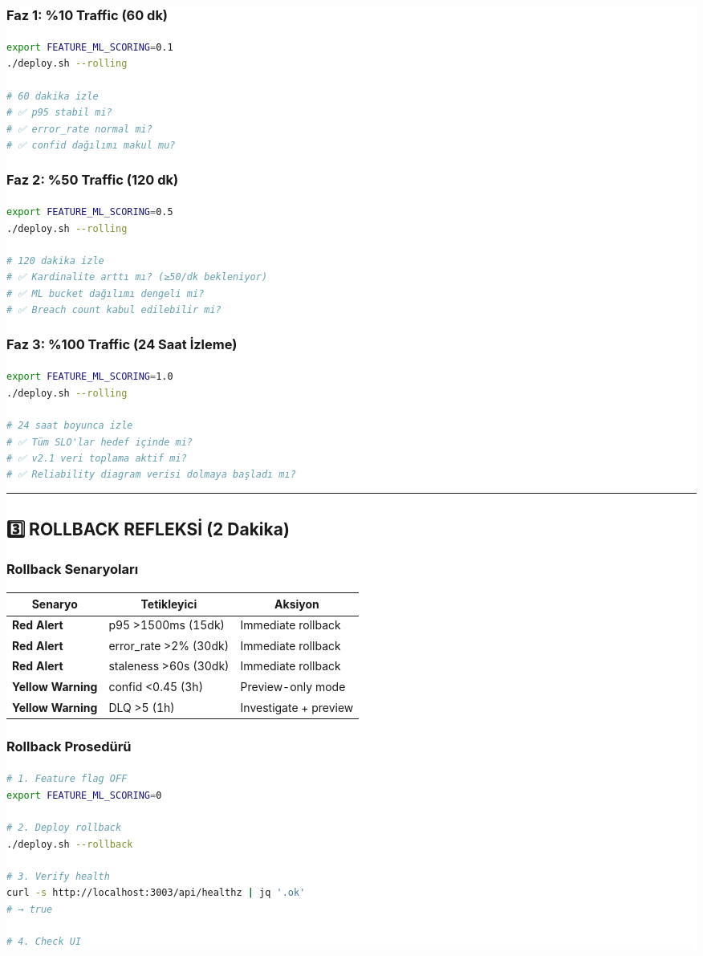 ### Faz 1: %10 Traffic (60 dk)
```bash
export FEATURE_ML_SCORING=0.1
./deploy.sh --rolling

# 60 dakika izle
# ✅ p95 stabil mi?
# ✅ error_rate normal mi?
# ✅ confid dağılımı makul mu?
```

### Faz 2: %50 Traffic (120 dk)
```bash
export FEATURE_ML_SCORING=0.5
./deploy.sh --rolling

# 120 dakika izle
# ✅ Kardinalite arttı mı? (≥50/dk bekleniyor)
# ✅ ML bucket dağılımı dengeli mi?
# ✅ Breach count kabul edilebilir mi?
```

### Faz 3: %100 Traffic (24 Saat İzleme)
```bash
export FEATURE_ML_SCORING=1.0
./deploy.sh --rolling

# 24 saat boyunca izle
# ✅ Tüm SLO'lar hedef içinde mi?
# ✅ v2.1 veri toplama aktif mi?
# ✅ Reliability diagram verisi dolmaya başladı mı?
```

---

## 3️⃣ ROLLBACK REFLEKSİ (2 Dakika)

### Rollback Senaryoları
| Senaryo | Tetikleyici | Aksiyon |
|---------|-------------|---------|
| **Red Alert** | p95 >1500ms (15dk) | Immediate rollback |
| **Red Alert** | error_rate >2% (30dk) | Immediate rollback |
| **Red Alert** | staleness >60s (30dk) | Immediate rollback |
| **Yellow Warning** | confid <0.45 (3h) | Preview-only mode |
| **Yellow Warning** | DLQ >5 (1h) | Investigate + preview |

### Rollback Prosedürü
```bash
# 1. Feature flag OFF
export FEATURE_ML_SCORING=0

# 2. Deploy rollback
./deploy.sh --rollback

# 3. Verify health
curl -s http://localhost:3003/api/healthz | jq '.ok'
# → true

# 4. Check UI
```